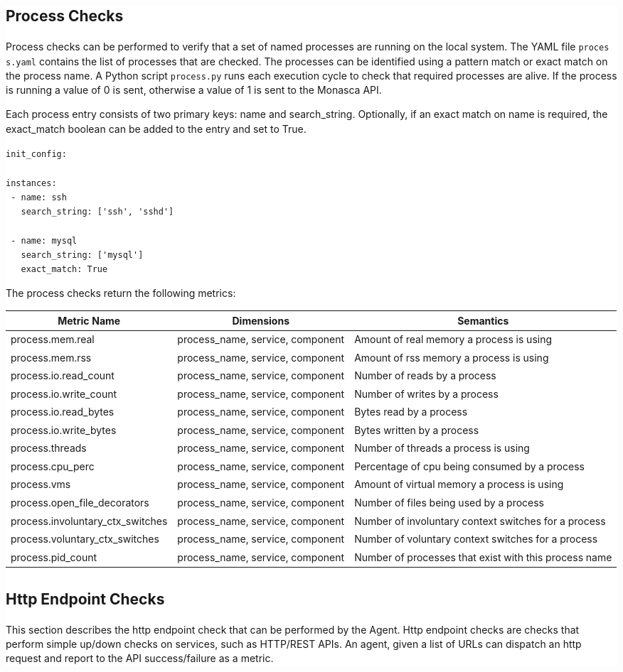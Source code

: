 ## Process Checks
Process checks can be performed to verify that a set of named processes are running on the local system. The YAML file `process.yaml` contains the list of processes that are checked. The processes can be identified using a pattern match or exact match on the process name. A Python script `process.py` runs each execution cycle to check that required processes are alive. If the process is running a value of 0 is sent, otherwise a value of 1 is sent to the Monasca API.

Each process entry consists of two primary keys: name and search_string. Optionally, if an exact match on name is required, the exact_match boolean can be added to the entry and set to True.

```
init_config:
 
instances: 
 - name: ssh
   search_string: ['ssh', 'sshd']
 
 - name: mysql
   search_string: ['mysql']
   exact_match: True
``` 
The process checks return the following metrics:

| Metric Name | Dimensions | Semantics |
| ----------- | ---------- | --------- |
| process.mem.real  | process_name, service, component | Amount of real memory a process is using
| process.mem.rss  | process_name, service, component | Amount of rss memory a process is using
| process.io.read_count  | process_name, service, component | Number of reads by a process
| process.io.write_count  | process_name, service, component | Number of writes by a process
| process.io.read_bytes  | process_name, service, component | Bytes read by a process
| process.io.write_bytes  | process_name, service, component | Bytes written by a process
| process.threads  | process_name, service, component | Number of threads a process is using
| process.cpu_perc  | process_name, service, component | Percentage of cpu being consumed by a process
| process.vms  | process_name, service, component | Amount of virtual memory a process is using
| process.open_file_decorators  | process_name, service, component | Number of files being used by a process
| process.involuntary_ctx_switches  | process_name, service, component | Number of involuntary context switches for a process
| process.voluntary_ctx_switches  | process_name, service, component | Number of voluntary context switches for a process
| process.pid_count  | process_name, service, component | Number of processes that exist with this process name

## Http Endpoint Checks
This section describes the http endpoint check that can be performed by the Agent. Http endpoint checks are checks that perform simple up/down checks on services, such as HTTP/REST APIs. An agent, given a list of URLs can dispatch an http request and report to the API success/failure as a metric.
